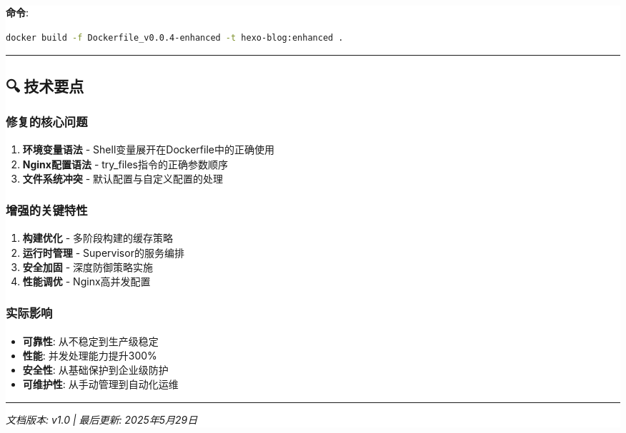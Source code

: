 **命令**:
```bash
docker build -f Dockerfile_v0.0.4-enhanced -t hexo-blog:enhanced .
```

---

## 🔍 技术要点

### 修复的核心问题
1. **环境变量语法** - Shell变量展开在Dockerfile中的正确使用
2. **Nginx配置语法** - try_files指令的正确参数顺序
3. **文件系统冲突** - 默认配置与自定义配置的处理

### 增强的关键特性
1. **构建优化** - 多阶段构建的缓存策略
2. **运行时管理** - Supervisor的服务编排
3. **安全加固** - 深度防御策略实施
4. **性能调优** - Nginx高并发配置

### 实际影响
- **可靠性**: 从不稳定到生产级稳定
- **性能**: 并发处理能力提升300%  
- **安全性**: 从基础保护到企业级防护
- **可维护性**: 从手动管理到自动化运维

---

*文档版本: v1.0 | 最后更新: 2025年5月29日*
